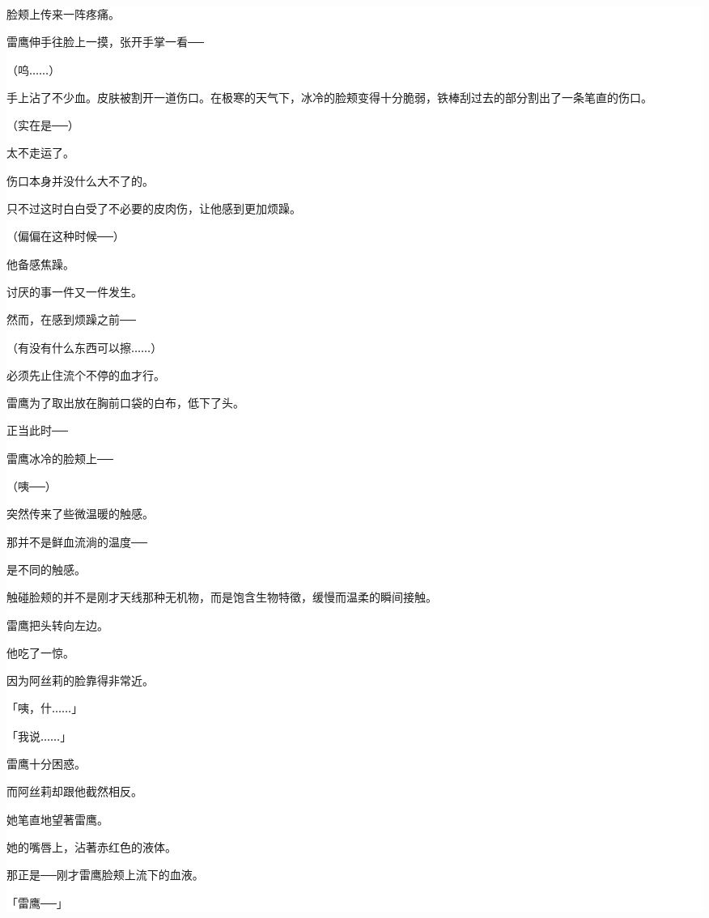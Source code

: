 脸颊上传来一阵疼痛。

雷鹰伸手往脸上一摸，张开手掌一看──

（呜……）

手上沾了不少血。皮肤被割开一道伤口。在极寒的天气下，冰冷的脸颊变得十分脆弱，铁棒刮过去的部分割出了一条笔直的伤口。

（实在是──）

太不走运了。

伤口本身并没什么大不了的。

只不过这时白白受了不必要的皮肉伤，让他感到更加烦躁。

（偏偏在这种时候──）

他备感焦躁。

讨厌的事一件又一件发生。

然而，在感到烦躁之前──

（有没有什么东西可以擦……）

必须先止住流个不停的血才行。

雷鹰为了取出放在胸前口袋的白布，低下了头。

正当此时──

雷鹰冰冷的脸颊上──

（咦──）

突然传来了些微温暖的触感。

那并不是鲜血流淌的温度──

是不同的触感。

触碰脸颊的并不是刚才天线那种无机物，而是饱含生物特徵，缓慢而温柔的瞬间接触。

雷鹰把头转向左边。

他吃了一惊。

因为阿丝莉的脸靠得非常近。

「咦，什……」

「我说……」

雷鹰十分困惑。

而阿丝莉却跟他截然相反。

她笔直地望著雷鹰。

她的嘴唇上，沾著赤红色的液体。

那正是──刚才雷鹰脸颊上流下的血液。

「雷鹰──」
